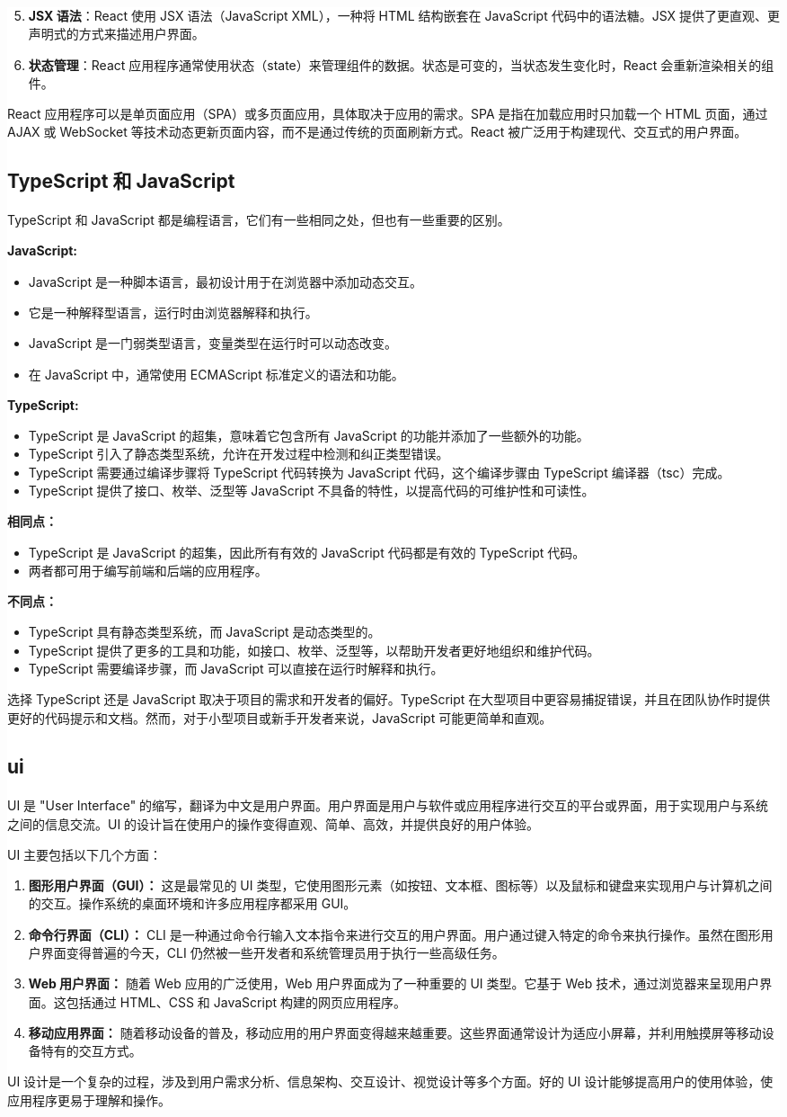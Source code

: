 5. **JSX 语法**：React 使用 JSX 语法（JavaScript XML），一种将 HTML 结构嵌套在 JavaScript 代码中的语法糖。JSX 提供了更直观、更声明式的方式来描述用户界面。

6. **状态管理**：React 应用程序通常使用状态（state）来管理组件的数据。状态是可变的，当状态发生变化时，React 会重新渲染相关的组件。

React 应用程序可以是单页面应用（SPA）或多页面应用，具体取决于应用的需求。SPA 是指在加载应用时只加载一个 HTML 页面，通过 AJAX 或 WebSocket 等技术动态更新页面内容，而不是通过传统的页面刷新方式。React 被广泛用于构建现代、交互式的用户界面。

## TypeScript 和 JavaScript

TypeScript 和 JavaScript 都是编程语言，它们有一些相同之处，但也有一些重要的区别。

**JavaScript:**

- JavaScript 是一种脚本语言，最初设计用于在浏览器中添加动态交互。

- 它是一种解释型语言，运行时由浏览器解释和执行。
- JavaScript 是一门弱类型语言，变量类型在运行时可以动态改变。
- 在 JavaScript 中，通常使用 ECMAScript 标准定义的语法和功能。

**TypeScript:**

- TypeScript 是 JavaScript 的超集，意味着它包含所有 JavaScript 的功能并添加了一些额外的功能。
- TypeScript 引入了静态类型系统，允许在开发过程中检测和纠正类型错误。
- TypeScript 需要通过编译步骤将 TypeScript 代码转换为 JavaScript 代码，这个编译步骤由 TypeScript 编译器（tsc）完成。
- TypeScript 提供了接口、枚举、泛型等 JavaScript 不具备的特性，以提高代码的可维护性和可读性。

**相同点：**

- TypeScript 是 JavaScript 的超集，因此所有有效的 JavaScript 代码都是有效的 TypeScript 代码。
- 两者都可用于编写前端和后端的应用程序。

**不同点：**

- TypeScript 具有静态类型系统，而 JavaScript 是动态类型的。
- TypeScript 提供了更多的工具和功能，如接口、枚举、泛型等，以帮助开发者更好地组织和维护代码。
- TypeScript 需要编译步骤，而 JavaScript 可以直接在运行时解释和执行。

选择 TypeScript 还是 JavaScript 取决于项目的需求和开发者的偏好。TypeScript 在大型项目中更容易捕捉错误，并且在团队协作时提供更好的代码提示和文档。然而，对于小型项目或新手开发者来说，JavaScript 可能更简单和直观。

## ui

UI 是 "User Interface" 的缩写，翻译为中文是用户界面。用户界面是用户与软件或应用程序进行交互的平台或界面，用于实现用户与系统之间的信息交流。UI 的设计旨在使用户的操作变得直观、简单、高效，并提供良好的用户体验。

UI 主要包括以下几个方面：

1. **图形用户界面（GUI）：** 这是最常见的 UI 类型，它使用图形元素（如按钮、文本框、图标等）以及鼠标和键盘来实现用户与计算机之间的交互。操作系统的桌面环境和许多应用程序都采用 GUI。

2. **命令行界面（CLI）：** CLI 是一种通过命令行输入文本指令来进行交互的用户界面。用户通过键入特定的命令来执行操作。虽然在图形用户界面变得普遍的今天，CLI 仍然被一些开发者和系统管理员用于执行一些高级任务。

3. **Web 用户界面：** 随着 Web 应用的广泛使用，Web 用户界面成为了一种重要的 UI 类型。它基于 Web 技术，通过浏览器来呈现用户界面。这包括通过 HTML、CSS 和 JavaScript 构建的网页应用程序。

4. **移动应用界面：** 随着移动设备的普及，移动应用的用户界面变得越来越重要。这些界面通常设计为适应小屏幕，并利用触摸屏等移动设备特有的交互方式。

UI 设计是一个复杂的过程，涉及到用户需求分析、信息架构、交互设计、视觉设计等多个方面。好的 UI 设计能够提高用户的使用体验，使应用程序更易于理解和操作。
